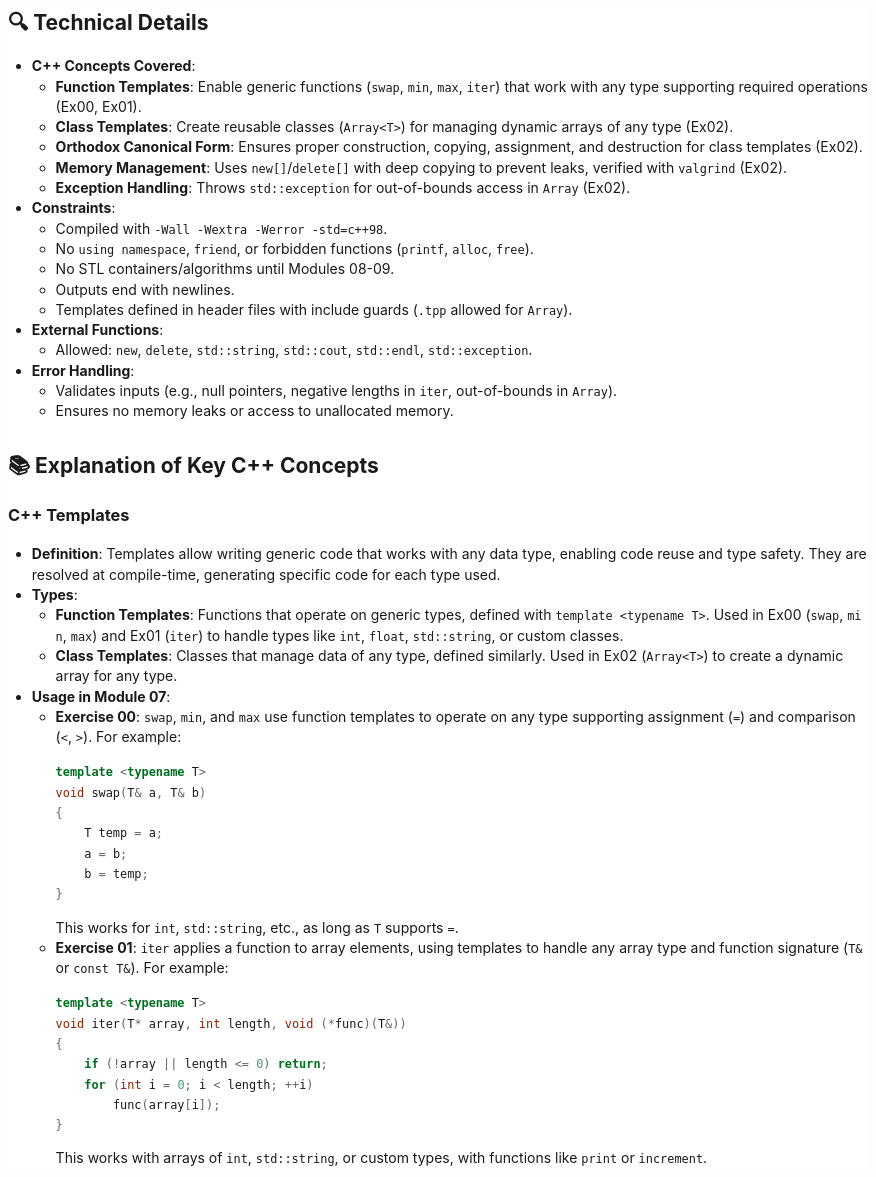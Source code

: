 ## 🔍 Technical Details

- **C++ Concepts Covered**:
  - **Function Templates**: Enable generic functions (`swap`, `min`, `max`, `iter`) that work with any type supporting required operations (Ex00, Ex01).
  - **Class Templates**: Create reusable classes (`Array<T>`) for managing dynamic arrays of any type (Ex02).
  - **Orthodox Canonical Form**: Ensures proper construction, copying, assignment, and destruction for class templates (Ex02).
  - **Memory Management**: Uses `new[]`/`delete[]` with deep copying to prevent leaks, verified with `valgrind` (Ex02).
  - **Exception Handling**: Throws `std::exception` for out-of-bounds access in `Array` (Ex02).
- **Constraints**:
  - Compiled with `-Wall -Wextra -Werror -std=c++98`.
  - No `using namespace`, `friend`, or forbidden functions (`printf`, `alloc`, `free`).
  - No STL containers/algorithms until Modules 08-09.
  - Outputs end with newlines.
  - Templates defined in header files with include guards (`.tpp` allowed for `Array`).
- **External Functions**:
  - Allowed: `new`, `delete`, `std::string`, `std::cout`, `std::endl`, `std::exception`.
- **Error Handling**:
  - Validates inputs (e.g., null pointers, negative lengths in `iter`, out-of-bounds in `Array`).
  - Ensures no memory leaks or access to unallocated memory.

## 📚 Explanation of Key C++ Concepts

### C++ Templates
- **Definition**: Templates allow writing generic code that works with any data type, enabling code reuse and type safety. They are resolved at compile-time, generating specific code for each type used.
- **Types**:
  - **Function Templates**: Functions that operate on generic types, defined with `template <typename T>`. Used in Ex00 (`swap`, `min`, `max`) and Ex01 (`iter`) to handle types like `int`, `float`, `std::string`, or custom classes.
  - **Class Templates**: Classes that manage data of any type, defined similarly. Used in Ex02 (`Array<T>`) to create a dynamic array for any type.
- **Usage in Module 07**:
  - **Exercise 00**: `swap`, `min`, and `max` use function templates to operate on any type supporting assignment (`=`) and comparison (`<`, `>`). For example:
    ```cpp
    template <typename T>
    void swap(T& a, T& b)
    {
        T temp = a;
        a = b;
        b = temp;
    }
    ```
    This works for `int`, `std::string`, etc., as long as `T` supports `=`.
  - **Exercise 01**: `iter` applies a function to array elements, using templates to handle any array type and function signature (`T&` or `const T&`). For example:
    ```cpp
    template <typename T>
    void iter(T* array, int length, void (*func)(T&))
    {
        if (!array || length <= 0) return;
        for (int i = 0; i < length; ++i)
            func(array[i]);
    }
    ```
    This works with arrays of `int`, `std::string`, or custom types, with functions like `print` or `increment`.